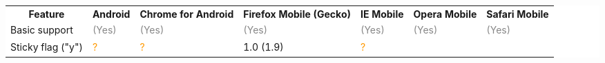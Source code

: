 <div id="compat-mobile">

<table class="compat-table">

<tbody>

<tr>

<th style="line-height: 16px;">Feature</th>

<th style="line-height: 16px;">Android</th>

<th style="line-height: 16px;">Chrome for Android</th>

<th style="line-height: 16px;">Firefox Mobile (Gecko)</th>

<th style="line-height: 16px;">IE Mobile</th>

<th style="line-height: 16px;">Opera Mobile</th>

<th style="line-height: 16px;">Safari Mobile</th>

</tr>

<tr>

<td>Basic support</td>

<td><span title="Please update this with the earliest version of support." style="color: #888;">(Yes)</span></td>

<td><span title="Please update this with the earliest version of support." style="color: #888;">(Yes)</span></td>

<td><span title="Please update this with the earliest version of support." style="color: #888;">(Yes)</span></td>

<td><span title="Please update this with the earliest version of support." style="color: #888;">(Yes)</span></td>

<td><span title="Please update this with the earliest version of support." style="color: #888;">(Yes)</span></td>

<td><span title="Please update this with the earliest version of support." style="color: #888;">(Yes)</span></td>

</tr>

<tr>

<td>Sticky flag ("y")</td>

<td><span title="Compatibility unknown; please update this." style="color: rgb(255, 153, 0);">?</span></td>

<td><span title="Compatibility unknown; please update this." style="color: rgb(255, 153, 0);">?</span></td>

<td>1.0 (1.9)</td>

<td><span title="Compatibility unknown; please update this." style="color: rgb(255, 153, 0);">?</span></td>
